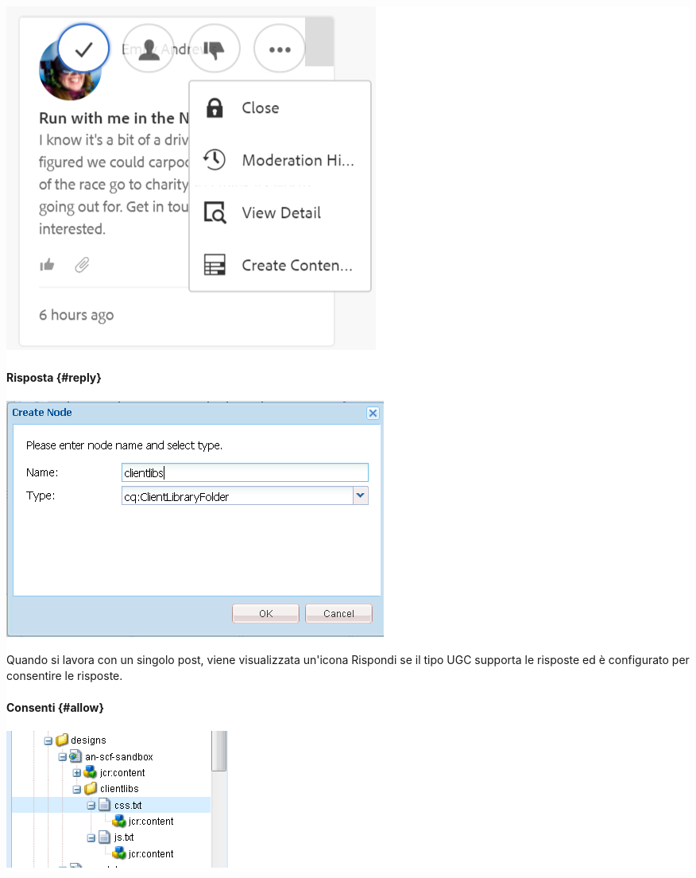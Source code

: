 ![singleselectmode](assets/singleselectmode.png)

#### Risposta {#reply}

![chlimage_1-220](assets/chlimage_1-220.png)

Quando si lavora con un singolo post, viene visualizzata un&#39;icona Rispondi se il tipo UGC supporta le risposte ed è configurato per consentire le risposte.

#### Consenti {#allow}

![chlimage_1-221](assets/chlimage_1-221.png)
